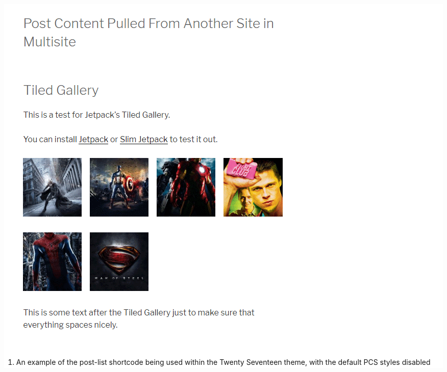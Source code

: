 ![post-content shortcode example](screenshot2.png?raw=true)
1. An example of the post-list shortcode being used within the Twenty Seventeen theme, with the default PCS styles disabled 